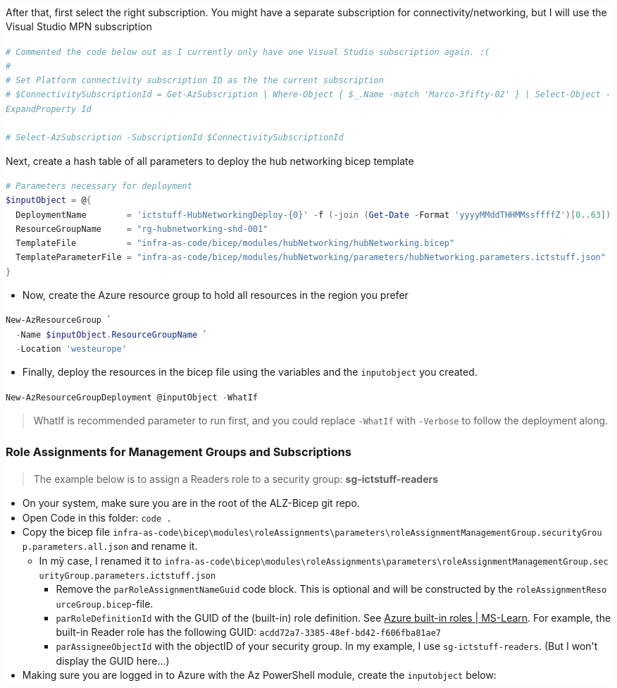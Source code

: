 After that, first select the right subscription. You might have a separate subscription for connectivity/networking, but I will use the Visual Studio MPN subscription

```powershell
# Commented the code below out as I currently only have one Visual Studio subscription again. :(
#
# Set Platform connectivity subscription ID as the the current subscription
# $ConnectivitySubscriptionId = Get-AzSubscription | Where-Object { $_.Name -match 'Marco-3fifty-02' } | Select-Object -ExpandProperty Id

# Select-AzSubscription -SubscriptionId $ConnectivitySubscriptionId
```

Next, create a hash table of all parameters to deploy the hub networking bicep template

```powershell
# Parameters necessary for deployment
$inputObject = @{
  DeploymentName        = 'ictstuff-HubNetworkingDeploy-{0}' -f (-join (Get-Date -Format 'yyyyMMddTHHMMssffffZ')[0..63])
  ResourceGroupName     = "rg-hubnetworking-shd-001"
  TemplateFile          = "infra-as-code/bicep/modules/hubNetworking/hubNetworking.bicep"
  TemplateParameterFile = "infra-as-code/bicep/modules/hubNetworking/parameters/hubNetworking.parameters.ictstuff.json"
}
```

- Now, create the Azure resource group to hold all resources in the region you prefer

```powershell
New-AzResourceGroup `
  -Name $inputObject.ResourceGroupName `
  -Location 'westeurope'
```

- Finally, deploy the resources in the bicep file using the variables and the `inputobject` you created.

```powershell
New-AzResourceGroupDeployment @inputObject -WhatIf
```

> WhatIf is recommended parameter to run first, and you could replace `-WhatIf` with `-Verbose` to follow the deployment along.

### Role Assignments for Management Groups and Subscriptions

> The example below is to assign a Readers role to a security group: **sg-ictstuff-readers**

- On your system, make sure you are in the root of the ALZ-Bicep git repo.
- Open Code in this folder: `code .`
- Copy the bicep file `infra-as-code\bicep\modules\roleAssignments\parameters\roleAssignmentManagementGroup.securityGroup.parameters.all.json` and rename it.
  - In mÿ case, I renamed it to `infra-as-code\bicep\modules\roleAssignments\parameters\roleAssignmentManagementGroup.securityGroup.parameters.ictstuff.json`
    - Remove the `parRoleAssignmentNameGuid` code block. This is optional and will be constructed by the `roleAssignmentResourceGroup.bicep`-file.
    - `parRoleDefinitionId` with the GUID of the (built-in) role definition. See [Azure built-in roles | MS-Learn](https://learn.microsoft.com/en-us/azure/role-based-access-control/built-in-roles). For example, the built-in Reader role has the following GUID: `acdd72a7-3385-48ef-bd42-f606fba81ae7`
    - `parAssigneeObjectId` with the objectID of your security group. In my example, I use `sg-ictstuff-readers`. (But I won't display the GUID here...)
- Making sure you are logged in to Azure with the Az PowerShell module, create the `inputobject` below:
